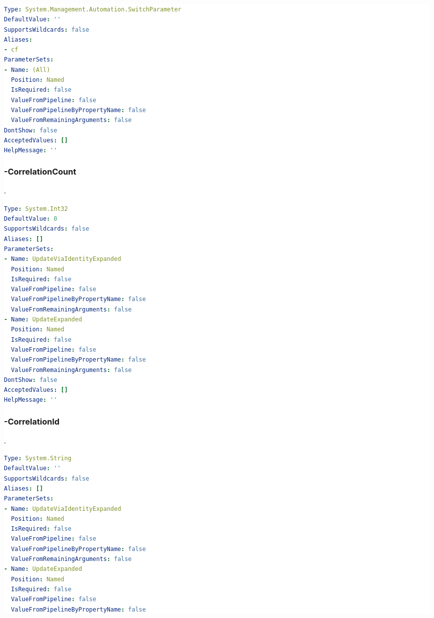 ```yaml
Type: System.Management.Automation.SwitchParameter
DefaultValue: ''
SupportsWildcards: false
Aliases:
- cf
ParameterSets:
- Name: (All)
  Position: Named
  IsRequired: false
  ValueFromPipeline: false
  ValueFromPipelineByPropertyName: false
  ValueFromRemainingArguments: false
DontShow: false
AcceptedValues: []
HelpMessage: ''
```

### -CorrelationCount

.

```yaml
Type: System.Int32
DefaultValue: 0
SupportsWildcards: false
Aliases: []
ParameterSets:
- Name: UpdateViaIdentityExpanded
  Position: Named
  IsRequired: false
  ValueFromPipeline: false
  ValueFromPipelineByPropertyName: false
  ValueFromRemainingArguments: false
- Name: UpdateExpanded
  Position: Named
  IsRequired: false
  ValueFromPipeline: false
  ValueFromPipelineByPropertyName: false
  ValueFromRemainingArguments: false
DontShow: false
AcceptedValues: []
HelpMessage: ''
```

### -CorrelationId

.

```yaml
Type: System.String
DefaultValue: ''
SupportsWildcards: false
Aliases: []
ParameterSets:
- Name: UpdateViaIdentityExpanded
  Position: Named
  IsRequired: false
  ValueFromPipeline: false
  ValueFromPipelineByPropertyName: false
  ValueFromRemainingArguments: false
- Name: UpdateExpanded
  Position: Named
  IsRequired: false
  ValueFromPipeline: false
  ValueFromPipelineByPropertyName: false
```